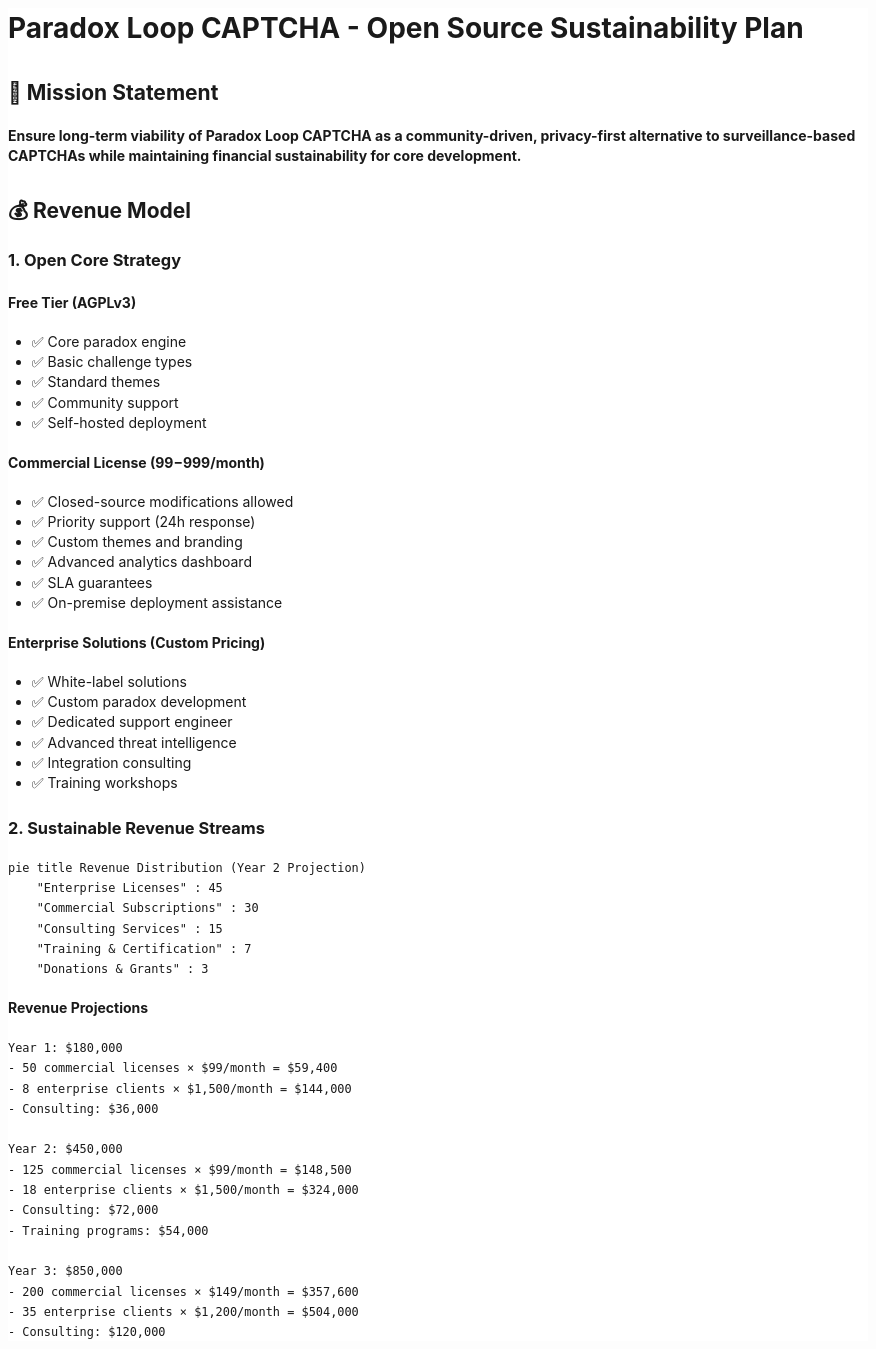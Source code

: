 # Paradox Loop CAPTCHA - Open Source Sustainability Plan

## 🎯 Mission Statement

**Ensure long-term viability of Paradox Loop CAPTCHA as a community-driven, privacy-first alternative to surveillance-based CAPTCHAs while maintaining financial sustainability for core development.**

## 💰 Revenue Model

### 1. Open Core Strategy

#### Free Tier (AGPLv3)
- ✅ Core paradox engine
- ✅ Basic challenge types
- ✅ Standard themes
- ✅ Community support
- ✅ Self-hosted deployment

#### Commercial License ($99-$999/month)
- ✅ Closed-source modifications allowed
- ✅ Priority support (24h response)
- ✅ Custom themes and branding
- ✅ Advanced analytics dashboard
- ✅ SLA guarantees
- ✅ On-premise deployment assistance

#### Enterprise Solutions (Custom Pricing)
- ✅ White-label solutions
- ✅ Custom paradox development
- ✅ Dedicated support engineer
- ✅ Advanced threat intelligence
- ✅ Integration consulting
- ✅ Training workshops

### 2. Sustainable Revenue Streams

```mermaid
pie title Revenue Distribution (Year 2 Projection)
    "Enterprise Licenses" : 45
    "Commercial Subscriptions" : 30
    "Consulting Services" : 15
    "Training & Certification" : 7
    "Donations & Grants" : 3
```

#### Revenue Projections
```
Year 1: $180,000
- 50 commercial licenses × $99/month = $59,400
- 8 enterprise clients × $1,500/month = $144,000
- Consulting: $36,000

Year 2: $450,000  
- 125 commercial licenses × $99/month = $148,500
- 18 enterprise clients × $1,500/month = $324,000
- Consulting: $72,000
- Training programs: $54,000

Year 3: $850,000
- 200 commercial licenses × $149/month = $357,600
- 35 enterprise clients × $1,200/month = $504,000
- Consulting: $120,000
```
